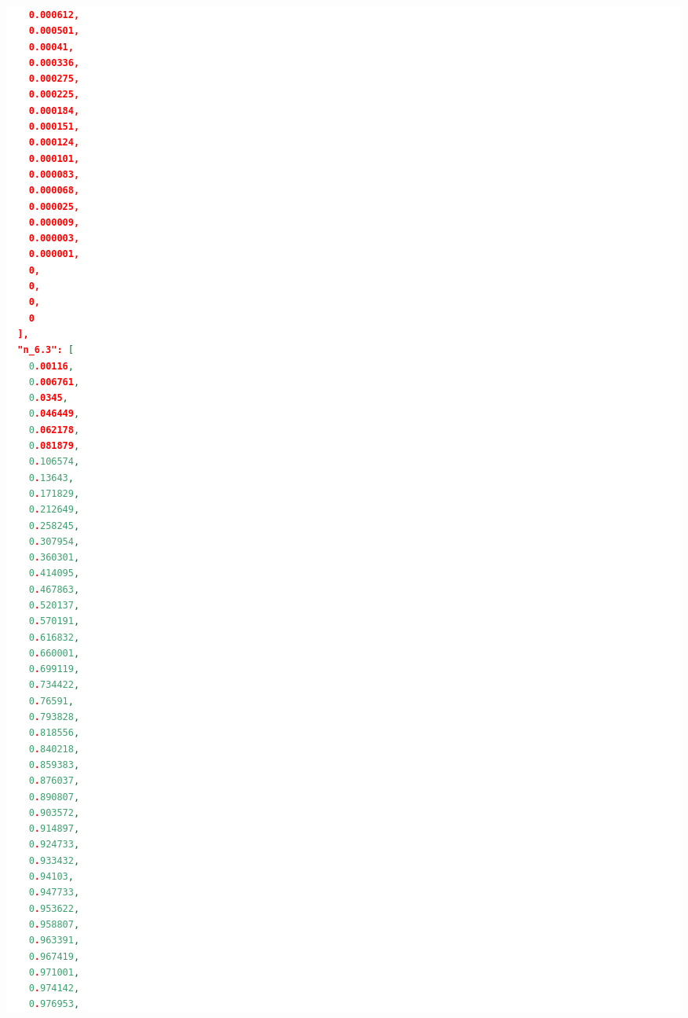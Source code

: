 ```json
    0.000612,
    0.000501,
    0.00041,
    0.000336,
    0.000275,
    0.000225,
    0.000184,
    0.000151,
    0.000124,
    0.000101,
    0.000083,
    0.000068,
    0.000025,
    0.000009,
    0.000003,
    0.000001,
    0,
    0,
    0,
    0
  ],
  "n_6.3": [
    0.00116,
    0.006761,
    0.0345,
    0.046449,
    0.062178,
    0.081879,
    0.106574,
    0.13643,
    0.171829,
    0.212649,
    0.258245,
    0.307954,
    0.360301,
    0.414095,
    0.467863,
    0.520137,
    0.570191,
    0.616832,
    0.660001,
    0.699119,
    0.734422,
    0.76591,
    0.793828,
    0.818556,
    0.840218,
    0.859383,
    0.876037,
    0.890807,
    0.903572,
    0.914897,
    0.924733,
    0.933432,
    0.94103,
    0.947733,
    0.953622,
    0.958807,
    0.963391,
    0.967419,
    0.971001,
    0.974142,
    0.976953,
```